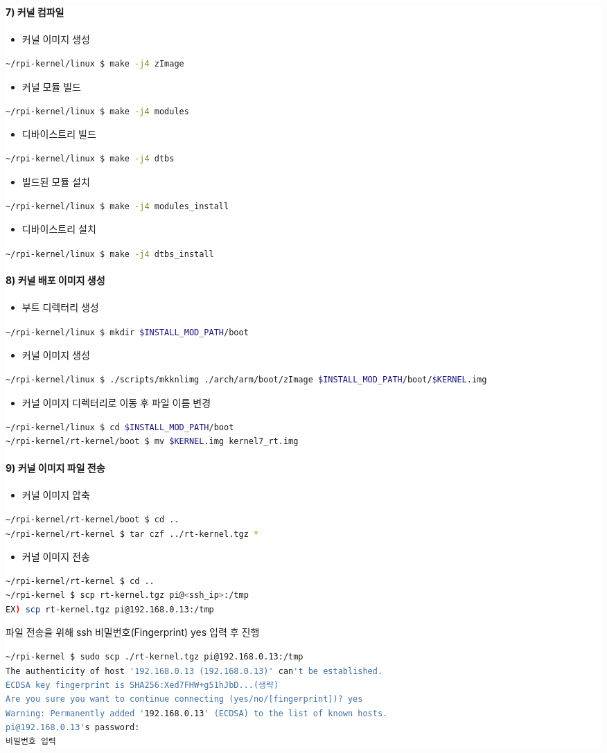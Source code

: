 #### 7) 커널 컴파일
- 커널 이미지 생성
```sh
~/rpi-kernel/linux $ make -j4 zImage
```  
- 커널 모듈 빌드
```sh
~/rpi-kernel/linux $ make -j4 modules
```  
- 디바이스트리 빌드
```sh
~/rpi-kernel/linux $ make -j4 dtbs
```  
- 빌드된 모듈 설치
```sh
~/rpi-kernel/linux $ make -j4 modules_install
```  
- 디바이스트리 설치
```sh
~/rpi-kernel/linux $ make -j4 dtbs_install
```

#### 8) 커널 배포 이미지 생성
- 부트 디렉터리 생성
```sh
~/rpi-kernel/linux $ mkdir $INSTALL_MOD_PATH/boot
```  
- 커널 이미지 생성
```sh
~/rpi-kernel/linux $ ./scripts/mkknlimg ./arch/arm/boot/zImage $INSTALL_MOD_PATH/boot/$KERNEL.img
```  
- 커널 이미지 디렉터리로 이동 후 파일 이름 변경
```sh
~/rpi-kernel/linux $ cd $INSTALL_MOD_PATH/boot
~/rpi-kernel/rt-kernel/boot $ mv $KERNEL.img kernel7_rt.img
```  

#### 9) 커널 이미지 파일 전송
- 커널 이미지 압축
```sh
~/rpi-kernel/rt-kernel/boot $ cd ..
~/rpi-kernel/rt-kernel $ tar czf ../rt-kernel.tgz *
```
- 커널 이미지 전송
```sh
~/rpi-kernel/rt-kernel $ cd ..
~/rpi-kernel $ scp rt-kernel.tgz pi@<ssh_ip>:/tmp
EX) scp rt-kernel.tgz pi@192.168.0.13:/tmp
```  
파일 전송을 위해 ssh 비밀번호(Fingerprint) yes 입력 후 진행
```sh
~/rpi-kernel $ sudo scp ./rt-kernel.tgz pi@192.168.0.13:/tmp
The authenticity of host '192.168.0.13 (192.168.0.13)' can't be established.
ECDSA key fingerprint is SHA256:Xed7FHW+g51hJbD...(생략)
Are you sure you want to continue connecting (yes/no/[fingerprint])? yes
Warning: Permanently added '192.168.0.13' (ECDSA) to the list of known hosts.
pi@192.168.0.13's password:
비밀번호 입력
```  
